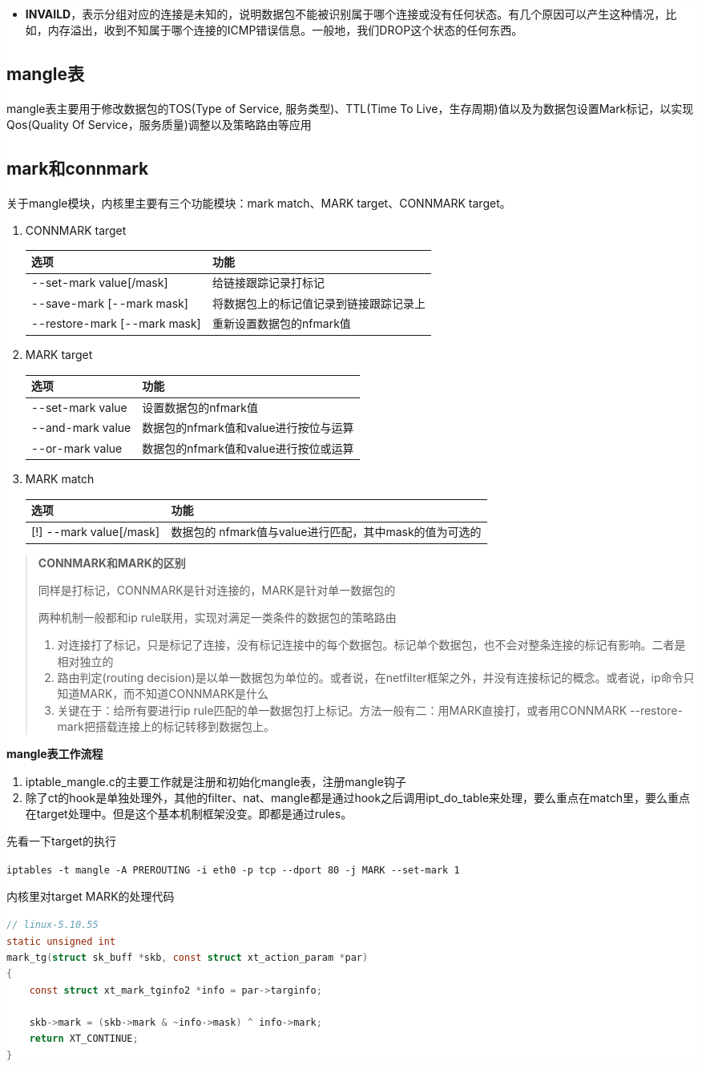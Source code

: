 - **INVAILD**，表示分组对应的连接是未知的，说明数据包不能被识别属于哪个连接或没有任何状态。有几个原因可以产生这种情况，比如，内存溢出，收到不知属于哪个连接的ICMP错误信息。一般地，我们DROP这个状态的任何东西。

## mangle表

mangle表主要用于修改数据包的TOS(Type of Service, 服务类型)、TTL(Time To Live，生存周期)值以及为数据包设置Mark标记，以实现Qos(Quality Of Service，服务质量)调整以及策略路由等应用

## mark和connmark

关于mangle模块，内核里主要有三个功能模块：mark match、MARK target、CONNMARK target。

1. CONNMARK target

   | 选项                         | 功能                                   |
   | ---------------------------- | -------------------------------------- |
   | --set-mark value[/mask]      | 给链接跟踪记录打标记                   |
   | --save-mark [--mark mask]    | 将数据包上的标记值记录到链接跟踪记录上 |
   | --restore-mark [--mark mask] | 重新设置数据包的nfmark值               |

2. MARK target

   | 选项             | 功能                                  |
   | ---------------- | ------------------------------------- |
   | --set-mark value | 设置数据包的nfmark值                  |
   | --and-mark value | 数据包的nfmark值和value进行按位与运算 |
   | --or-mark value  | 数据包的nfmark值和value进行按位或运算 |

3. MARK match

   | 选项                    | 功能                                                   |
   | ----------------------- | ------------------------------------------------------ |
   | [!] --mark value[/mask] | 数据包的 nfmark值与value进行匹配，其中mask的值为可选的 |

> **CONNMARK和MARK的区别**
>
> 同样是打标记，CONNMARK是针对连接的，MARK是针对单一数据包的
>
> 两种机制一般都和ip rule联用，实现对满足一类条件的数据包的策略路由
>
> 1. 对连接打了标记，只是标记了连接，没有标记连接中的每个数据包。标记单个数据包，也不会对整条连接的标记有影响。二者是相对独立的
> 2. 路由判定(routing decision)是以单一数据包为单位的。或者说，在netfilter框架之外，并没有连接标记的概念。或者说，ip命令只知道MARK，而不知道CONNMARK是什么
> 3. 关键在于：给所有要进行ip rule匹配的单一数据包打上标记。方法一般有二：用MARK直接打，或者用CONNMARK --restore-mark把搭载连接上的标记转移到数据包上。

**mangle表工作流程**

1. iptable_mangle.c的主要工作就是注册和初始化mangle表，注册mangle钩子
2. 除了ct的hook是单独处理外，其他的filter、nat、mangle都是通过hook之后调用ipt_do_table来处理，要么重点在match里，要么重点在target处理中。但是这个基本机制框架没变。即都是通过rules。

先看一下target的执行

```
iptables -t mangle -A PREROUTING -i eth0 -p tcp --dport 80 -j MARK --set-mark 1
```

内核里对target MARK的处理代码

```c
// linux-5.10.55
static unsigned int
mark_tg(struct sk_buff *skb, const struct xt_action_param *par)
{
    const struct xt_mark_tginfo2 *info = par->targinfo;

    skb->mark = (skb->mark & ~info->mask) ^ info->mark;
    return XT_CONTINUE;
}
```
